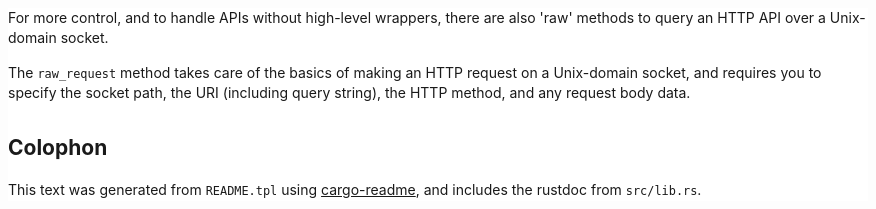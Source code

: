 For more control, and to handle APIs without high-level wrappers, there are also 'raw' methods
to query an HTTP API over a Unix-domain socket.

The `raw_request` method takes care of the basics of making an HTTP request on a Unix-domain
socket, and requires you to specify the socket path, the URI (including query string), the
HTTP method, and any request body data.

## Colophon

This text was generated from `README.tpl` using [cargo-readme](https://crates.io/crates/cargo-readme), and includes the rustdoc from `src/lib.rs`.
